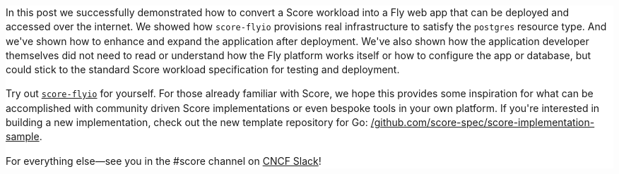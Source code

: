 In this post we successfully demonstrated how to convert a Score workload into a Fly web app that can be deployed and accessed over the internet. We showed how `score-flyio` provisions real infrastructure to satisfy the `postgres` resource type. And we've shown how to enhance and expand the application after deployment. We've also shown how the application developer themselves did not need to read or understand how the Fly platform works itself or how to configure the app or database, but could stick to the standard Score workload specification for testing and deployment.

Try out [`score-flyio`](https://github.com/astromechza/score-flyio) for yourself. For those already familiar with Score, we hope this provides some inspiration for what can be accomplished with community driven Score implementations or even bespoke tools in your own platform. If you're interested in building a new implementation, check out the new template repository for Go: [/github.com/score-spec/score-implementation-sample](https://github.com/score-spec/score-implementation-sample).

For everything else—see you in the #score channel on [CNCF Slack](https://communityinviter.com/apps/cloud-native/cncf)!
